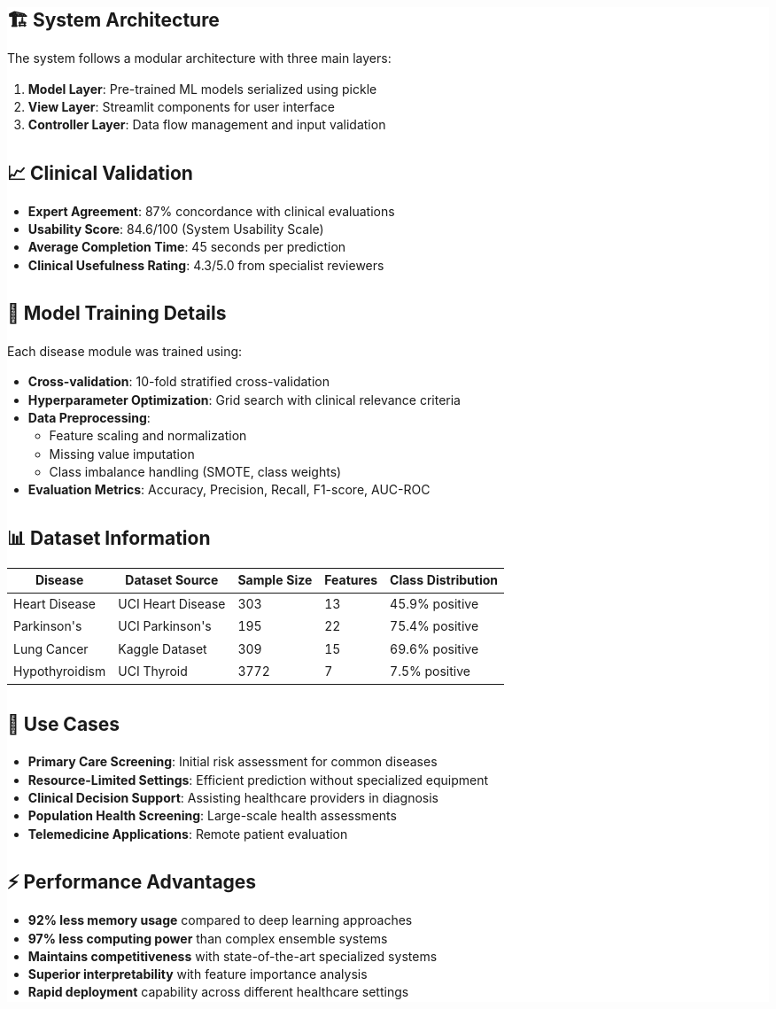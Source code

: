 ## 🏗 System Architecture

The system follows a modular architecture with three main layers:

1. **Model Layer**: Pre-trained ML models serialized using pickle
2. **View Layer**: Streamlit components for user interface
3. **Controller Layer**: Data flow management and input validation

## 📈 Clinical Validation

- **Expert Agreement**: 87% concordance with clinical evaluations
- **Usability Score**: 84.6/100 (System Usability Scale)
- **Average Completion Time**: 45 seconds per prediction
- **Clinical Usefulness Rating**: 4.3/5.0 from specialist reviewers

## 🔄 Model Training Details

Each disease module was trained using:
- **Cross-validation**: 10-fold stratified cross-validation
- **Hyperparameter Optimization**: Grid search with clinical relevance criteria
- **Data Preprocessing**: 
  - Feature scaling and normalization
  - Missing value imputation
  - Class imbalance handling (SMOTE, class weights)
- **Evaluation Metrics**: Accuracy, Precision, Recall, F1-score, AUC-ROC

## 📊 Dataset Information

| Disease | Dataset Source | Sample Size | Features | Class Distribution |
|---------|----------------|-------------|----------|-------------------|
| Heart Disease | UCI Heart Disease | 303 | 13 | 45.9% positive |
| Parkinson's | UCI Parkinson's | 195 | 22 | 75.4% positive |
| Lung Cancer | Kaggle Dataset | 309 | 15 | 69.6% positive |
| Hypothyroidism | UCI Thyroid | 3772 | 7 | 7.5% positive |

## 🎯 Use Cases

- **Primary Care Screening**: Initial risk assessment for common diseases
- **Resource-Limited Settings**: Efficient prediction without specialized equipment
- **Clinical Decision Support**: Assisting healthcare providers in diagnosis
- **Population Health Screening**: Large-scale health assessments
- **Telemedicine Applications**: Remote patient evaluation

## ⚡ Performance Advantages

- **92% less memory usage** compared to deep learning approaches
- **97% less computing power** than complex ensemble systems
- **Maintains competitiveness** with state-of-the-art specialized systems
- **Superior interpretability** with feature importance analysis
- **Rapid deployment** capability across different healthcare settings
